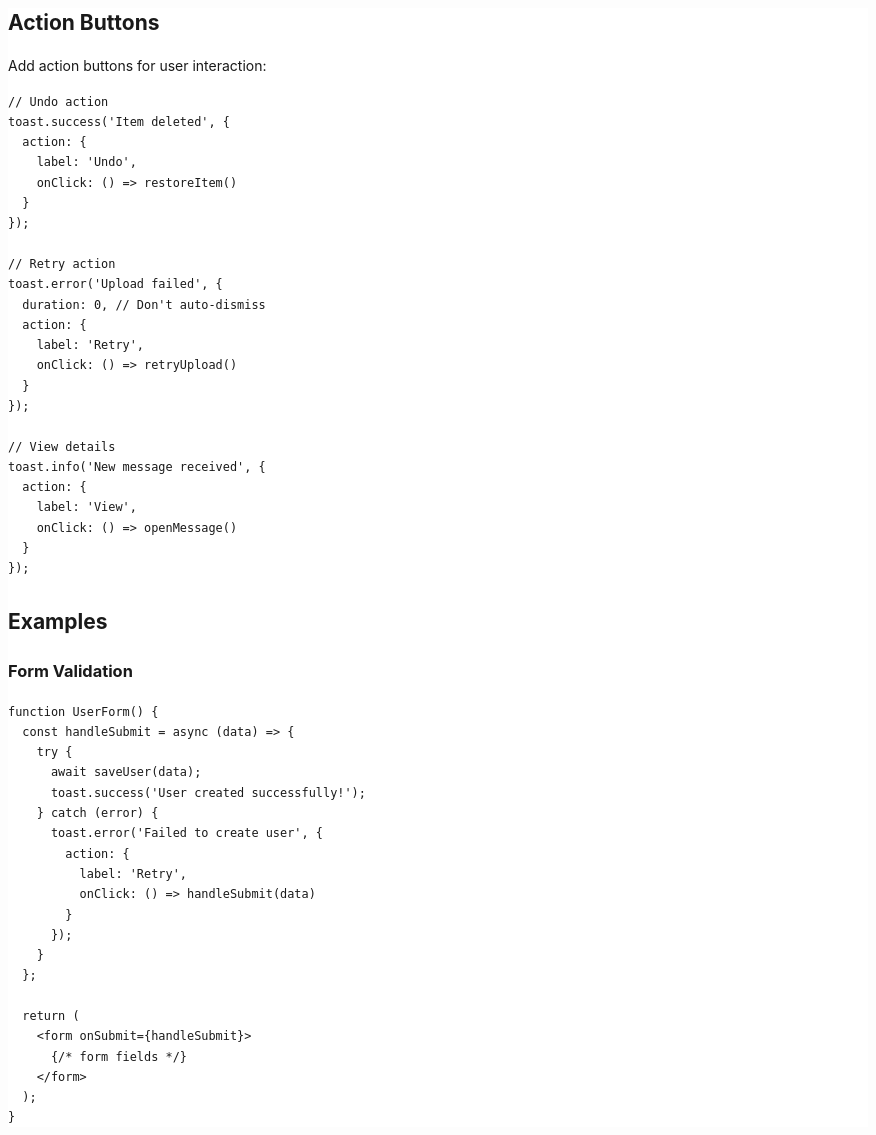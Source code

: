 ## Action Buttons

Add action buttons for user interaction:

```tsx
// Undo action
toast.success('Item deleted', {
  action: {
    label: 'Undo',
    onClick: () => restoreItem()
  }
});

// Retry action
toast.error('Upload failed', {
  duration: 0, // Don't auto-dismiss
  action: {
    label: 'Retry',
    onClick: () => retryUpload()
  }
});

// View details
toast.info('New message received', {
  action: {
    label: 'View',
    onClick: () => openMessage()
  }
});
```

## Examples

### Form Validation
```tsx
function UserForm() {
  const handleSubmit = async (data) => {
    try {
      await saveUser(data);
      toast.success('User created successfully!');
    } catch (error) {
      toast.error('Failed to create user', {
        action: {
          label: 'Retry',
          onClick: () => handleSubmit(data)
        }
      });
    }
  };

  return (
    <form onSubmit={handleSubmit}>
      {/* form fields */}
    </form>
  );
}
```
